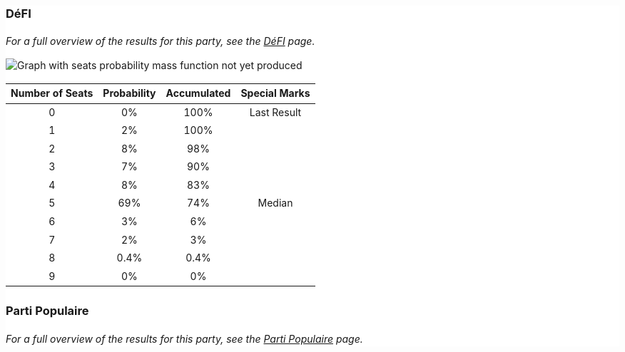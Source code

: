 ### DéFI

*For a full overview of the results for this party, see the [DéFI](party-défi.html) page.*

![Graph with seats probability mass function not yet produced](2018-09-27-Ipsos-seats-pmf-défi.png "Seats Probability Mass Function")

| Number of Seats | Probability | Accumulated | Special Marks |
|:---------------:|:-----------:|:-----------:|:-------------:|
| 0 | 0% | 100% | Last Result |
| 1 | 2% | 100% |  |
| 2 | 8% | 98% |  |
| 3 | 7% | 90% |  |
| 4 | 8% | 83% |  |
| 5 | 69% | 74% | Median |
| 6 | 3% | 6% |  |
| 7 | 2% | 3% |  |
| 8 | 0.4% | 0.4% |  |
| 9 | 0% | 0% |  |

### Parti Populaire

*For a full overview of the results for this party, see the [Parti Populaire](party-partipopulaire.html) page.*

